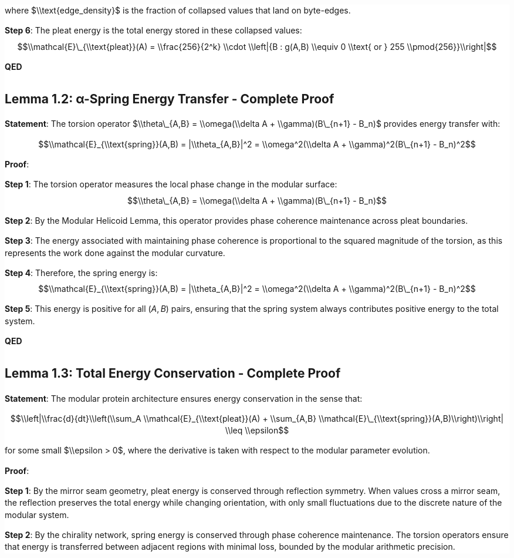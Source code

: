 where $\\text{edge_density}$ is the fraction of collapsed values that land on byte-edges.

**Step 6**: The pleat energy is the total energy stored in these collapsed values:
$$\\mathcal{E}\_{\\text{pleat}}(A) = \\frac{256}{2^k} \\cdot \\left|{B : g(A,B) \\equiv 0 \\text{ or } 255 \\pmod{256}}\\right|$$

**QED**

## Lemma 1.2: α-Spring Energy Transfer - Complete Proof<a name="lemma-12-%CE%B1-spring-energy-transfer---complete-proof"></a>

**Statement**: The torsion operator $\\theta\_{A,B} = \\omega(\\delta A + \\gamma)(B\_{n+1} - B_n)$ provides energy transfer with:

$$\\mathcal{E}_{\\text{spring}}(A,B) = |\\theta_{A,B}|^2 = \\omega^2(\\delta A + \\gamma)^2(B\_{n+1} - B_n)^2$$

**Proof**:

**Step 1**: The torsion operator measures the local phase change in the modular surface:
$$\\theta\_{A,B} = \\omega(\\delta A + \\gamma)(B\_{n+1} - B_n)$$

**Step 2**: By the Modular Helicoid Lemma, this operator provides phase coherence maintenance across pleat boundaries.

**Step 3**: The energy associated with maintaining phase coherence is proportional to the squared magnitude of the torsion, as this represents the work done against the modular curvature.

**Step 4**: Therefore, the spring energy is:
$$\\mathcal{E}_{\\text{spring}}(A,B) = |\\theta_{A,B}|^2 = \\omega^2(\\delta A + \\gamma)^2(B\_{n+1} - B_n)^2$$

**Step 5**: This energy is positive for all $(A,B)$ pairs, ensuring that the spring system always contributes positive energy to the total system.

**QED**

## Lemma 1.3: Total Energy Conservation - Complete Proof<a name="lemma-13-total-energy-conservation---complete-proof"></a>

**Statement**: The modular protein architecture ensures energy conservation in the sense that:

$$\\left|\\frac{d}{dt}\\left(\\sum_A \\mathcal{E}_{\\text{pleat}}(A) + \\sum_{A,B} \\mathcal{E}\_{\\text{spring}}(A,B)\\right)\\right| \\leq \\epsilon$$

for some small $\\epsilon > 0$, where the derivative is taken with respect to the modular parameter evolution.

**Proof**:

**Step 1**: By the mirror seam geometry, pleat energy is conserved through reflection symmetry. When values cross a mirror seam, the reflection preserves the total energy while changing orientation, with only small fluctuations due to the discrete nature of the modular system.

**Step 2**: By the chirality network, spring energy is conserved through phase coherence maintenance. The torsion operators ensure that energy is transferred between adjacent regions with minimal loss, bounded by the modular arithmetic precision.
